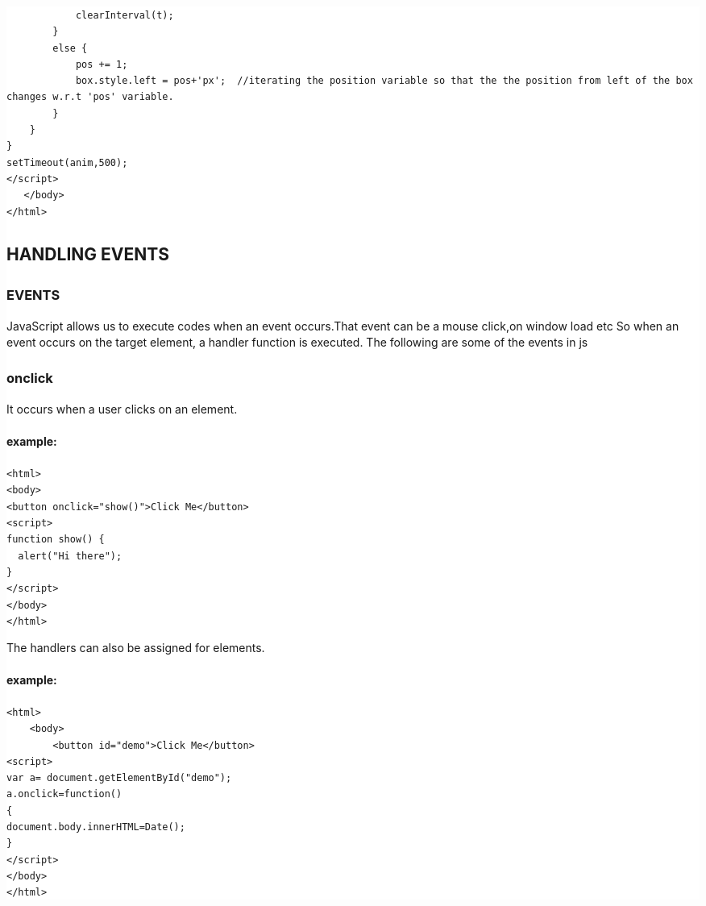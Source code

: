```
            clearInterval(t);
        }
        else {
            pos += 1;
            box.style.left = pos+'px';  //iterating the position variable so that the the position from left of the box changes w.r.t 'pos' variable.
        }
    }
}
setTimeout(anim,500);
</script>
   </body>
</html>
```
## HANDLING EVENTS

### EVENTS
JavaScript allows us to execute codes when an event occurs.That event can be a mouse click,on window load etc
So when an event occurs on the target element, a handler function is executed.
The following are some of the events in js


### onclick

It occurs when a user clicks on an element.

#### example:

```
<html>
<body>
<button onclick="show()">Click Me</button>
<script>
function show() {
  alert("Hi there");
}
</script>
</body>        
</html>
```

The handlers can also be assigned for elements.
#### example:

```
<html>
	<body>
		<button id="demo">Click Me</button>
<script>	
var a= document.getElementById("demo");
a.onclick=function()
{
document.body.innerHTML=Date();
}
</script>
</body>
</html>
```

